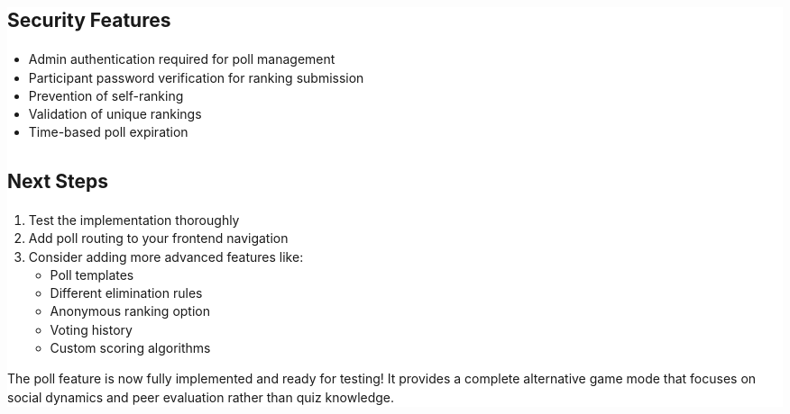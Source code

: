 ## Security Features

- Admin authentication required for poll management
- Participant password verification for ranking submission
- Prevention of self-ranking
- Validation of unique rankings
- Time-based poll expiration

## Next Steps

1. Test the implementation thoroughly
2. Add poll routing to your frontend navigation
3. Consider adding more advanced features like:
   - Poll templates
   - Different elimination rules
   - Anonymous ranking option
   - Voting history
   - Custom scoring algorithms

The poll feature is now fully implemented and ready for testing! It provides a complete alternative game mode that focuses on social dynamics and peer evaluation rather than quiz knowledge.